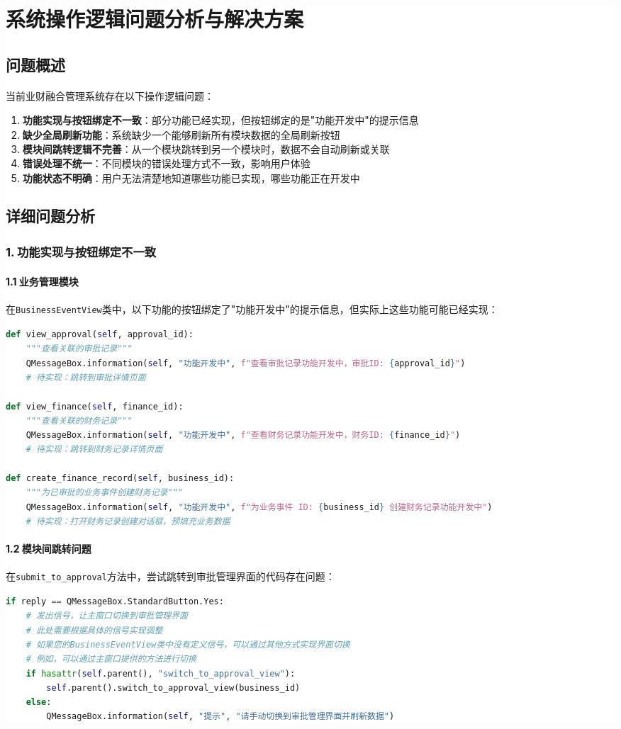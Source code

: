 # 系统操作逻辑问题分析与解决方案

## 问题概述

当前业财融合管理系统存在以下操作逻辑问题：

1. **功能实现与按钮绑定不一致**：部分功能已经实现，但按钮绑定的是"功能开发中"的提示信息
2. **缺少全局刷新功能**：系统缺少一个能够刷新所有模块数据的全局刷新按钮
3. **模块间跳转逻辑不完善**：从一个模块跳转到另一个模块时，数据不会自动刷新或关联
4. **错误处理不统一**：不同模块的错误处理方式不一致，影响用户体验
5. **功能状态不明确**：用户无法清楚地知道哪些功能已实现，哪些功能正在开发中

## 详细问题分析

### 1. 功能实现与按钮绑定不一致

#### 1.1 业务管理模块

在`BusinessEventView`类中，以下功能的按钮绑定了"功能开发中"的提示信息，但实际上这些功能可能已经实现：

```python
def view_approval(self, approval_id):
    """查看关联的审批记录"""
    QMessageBox.information(self, "功能开发中", f"查看审批记录功能开发中，审批ID: {approval_id}")
    # 待实现：跳转到审批详情页面

def view_finance(self, finance_id):
    """查看关联的财务记录"""
    QMessageBox.information(self, "功能开发中", f"查看财务记录功能开发中，财务ID: {finance_id}")
    # 待实现：跳转到财务记录详情页面

def create_finance_record(self, business_id):
    """为已审批的业务事件创建财务记录"""
    QMessageBox.information(self, "功能开发中", f"为业务事件 ID: {business_id} 创建财务记录功能开发中")
    # 待实现：打开财务记录创建对话框，预填充业务数据
```

#### 1.2 模块间跳转问题

在`submit_to_approval`方法中，尝试跳转到审批管理界面的代码存在问题：

```python
if reply == QMessageBox.StandardButton.Yes:
    # 发出信号，让主窗口切换到审批管理界面
    # 此处需要根据具体的信号实现调整
    # 如果您的BusinessEventView类中没有定义信号，可以通过其他方式实现界面切换
    # 例如，可以通过主窗口提供的方法进行切换
    if hasattr(self.parent(), "switch_to_approval_view"):
        self.parent().switch_to_approval_view(business_id)
    else:
        QMessageBox.information(self, "提示", "请手动切换到审批管理界面并刷新数据")
```
